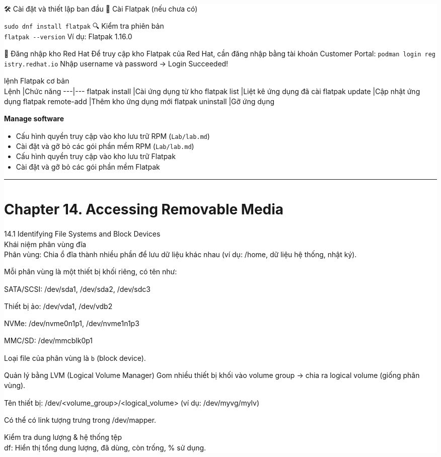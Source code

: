 🛠️ Cài đặt và thiết lập ban đầu
🔧 Cài Flatpak (nếu chưa có)

`sudo dnf install flatpak`
🔍 Kiểm tra phiên bản  
`flatpak --version`
Ví dụ: Flatpak 1.16.0

🔐 Đăng nhập kho Red Hat
Để truy cập kho Flatpak của Red Hat, cần đăng nhập bằng tài khoản Customer Portal:
`podman login registry.redhat.io`
Nhập username và password → Login Succeeded!


lệnh Flatpak cơ bản  
Lệnh	|Chức năng
---|---
flatpak install <remote> <app>	|Cài ứng dụng từ kho
flatpak list	|Liệt kê ứng dụng đã cài
flatpak update	|Cập nhật ứng dụng
flatpak remote-add	|Thêm kho ứng dụng mới
flatpak uninstall <app>	|Gỡ ứng dụng

**Manage software**
- Cấu hình quyền truy cập vào kho lưu trữ RPM (`Lab/lab.md`)
- Cài đặt và gỡ bỏ các gói phần mềm RPM (`Lab/lab.md`)
- Cấu hình quyền truy cập vào kho lưu trữ Flatpak 
- Cài đặt và gỡ bỏ các gói phần mềm Flatpak

---
# Chapter 14.  Accessing Removable Media
14.1 Identifying File Systems and Block Devices  
Khái niệm phân vùng đĩa  
Phân vùng: Chia ổ đĩa thành nhiều phần để lưu dữ liệu khác nhau (ví dụ: /home, dữ liệu hệ thống, nhật ký).

Mỗi phân vùng là một thiết bị khối riêng, có tên như:

SATA/SCSI: /dev/sda1, /dev/sda2, /dev/sdc3

Thiết bị ảo: /dev/vda1, /dev/vdb2

NVMe: /dev/nvme0n1p1, /dev/nvme1n1p3

MMC/SD: /dev/mmcblk0p1

Loại file của phân vùng là `b` (block device).

Quản lý bằng LVM (Logical Volume Manager)
Gom nhiều thiết bị khối vào volume group → chia ra logical volume (giống phân vùng).

Tên thiết bị: /dev/<volume_group>/<logical_volume> (ví dụ: /dev/myvg/mylv)

Có thể có link tượng trưng trong /dev/mapper.

Kiểm tra dung lượng & hệ thống tệp  
df: Hiển thị tổng dung lượng, đã dùng, còn trống, % sử dụng.
